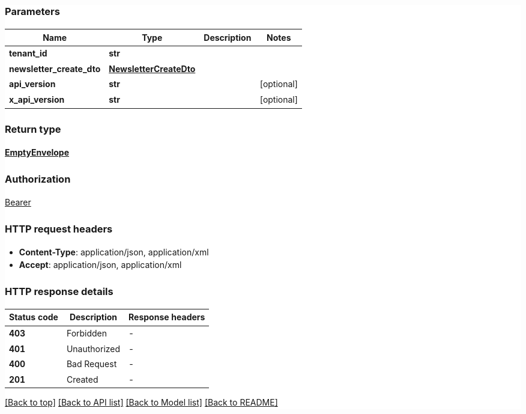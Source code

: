 

### Parameters


Name | Type | Description  | Notes
------------- | ------------- | ------------- | -------------
 **tenant_id** | **str**|  | 
 **newsletter_create_dto** | [**NewsletterCreateDto**](NewsletterCreateDto.md)|  | 
 **api_version** | **str**|  | [optional] 
 **x_api_version** | **str**|  | [optional] 

### Return type

[**EmptyEnvelope**](EmptyEnvelope.md)

### Authorization

[Bearer](../README.md#Bearer)

### HTTP request headers

 - **Content-Type**: application/json, application/xml
 - **Accept**: application/json, application/xml

### HTTP response details

| Status code | Description | Response headers |
|-------------|-------------|------------------|
**403** | Forbidden |  -  |
**401** | Unauthorized |  -  |
**400** | Bad Request |  -  |
**201** | Created |  -  |

[[Back to top]](#) [[Back to API list]](../README.md#documentation-for-api-endpoints) [[Back to Model list]](../README.md#documentation-for-models) [[Back to README]](../README.md)

